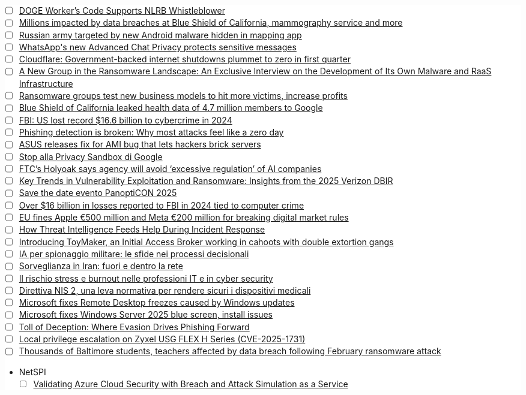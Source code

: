   - [ ] [DOGE Worker’s Code Supports NLRB Whistleblower](https://krebsonsecurity.com/2025/04/doge-workers-code-supports-nlrb-whistleblower/)
  - [ ] [Millions impacted by data breaches at Blue Shield of California, mammography service and more](https://therecord.media/healthcare-data-breaches-blue-shield-california)
  - [ ] [Russian army targeted by new Android malware hidden in mapping app](https://www.bleepingcomputer.com/news/security/russian-army-targeted-by-new-android-malware-hidden-in-mapping-app/)
  - [ ] [WhatsApp's new Advanced Chat Privacy protects sensitive messages](https://www.bleepingcomputer.com/news/security/whatsapps-new-advanced-chat-privacy-protects-sensitive-messages/)
  - [ ] [Cloudflare: Government-backed internet shutdowns plummet to zero in first quarter](https://therecord.media/government-internet-shutdowns-slow-in-2025)
  - [ ] [A New Group in the Ransomware Landscape: An Exclusive Interview on the Development of Its Own Malware and RaaS Infrastructure](https://www.suspectfile.com/a-new-group-in-the-ransomware-landscape-an-exclusive-interview-on-the-development-of-its-own-malware-and-raas-infrastructure/)
  - [ ] [Ransomware groups test new business models to hit more victims, increase profits](https://therecord.media/ransomware-groups-test-new-business-models-dragonforce-anubis)
  - [ ] [Blue Shield of California leaked health data of 4.7 million members to Google](https://www.bleepingcomputer.com/news/security/blue-shield-of-california-leaked-health-data-of-47-million-members-to-google/)
  - [ ] [FBI: US lost record $16.6 billion to cybercrime in 2024](https://www.bleepingcomputer.com/news/security/fbi-us-lost-record-166-billion-to-cybercrime-in-2024/)
  - [ ] [Phishing detection is broken: Why most attacks feel like a zero day](https://www.bleepingcomputer.com/news/security/phishing-detection-is-broken-why-most-attacks-feel-like-a-zero-day/)
  - [ ] [ASUS releases fix for AMI bug that lets hackers brick servers](https://www.bleepingcomputer.com/news/security/asus-releases-fix-for-ami-bug-that-lets-hackers-brick-servers/)
  - [ ] [Stop alla Privacy Sandbox di Google](https://www.securityinfo.it/2025/04/23/stop-alla-privacy-sandbox-di-google/)
  - [ ] [FTC’s Holyoak says agency will avoid ‘excessive regulation’ of AI companies](https://therecord.media/ftc-ai-privacy-regulations-data-mining-holyoak-iapp)
  - [ ] [Key Trends in Vulnerability Exploitation and Ransomware: Insights from the 2025 Verizon DBIR](https://flashpoint.io/blog/key-trends-vulnerability-exploitation-ransomware-insights-2025-verizon-dbir/)
  - [ ] [Save the date evento PanoptiCON 2025](https://www.certego.net/blog/save-the-date-evento-oltre-la-tempesta/)
  - [ ] [Over $16 billion in losses reported to FBI in 2024 tied to computer crime](https://therecord.media/over-16-billion-in-losses-fbi-cybercrime)
  - [ ] [EU fines Apple €500 million and Meta €200 million for breaking digital market rules](https://therecord.media/eu-fines-apple-steering-meta-data-privacy-dma)
  - [ ] [How Threat Intelligence Feeds Help During Incident Response](https://any.run/cybersecurity-blog/threat-intelligence-feeds-in-incident-response/)
  - [ ] [Introducing ToyMaker, an Initial Access Broker working in cahoots with double extortion gangs](https://blog.talosintelligence.com/introducing-toymaker-an-initial-access-broker/)
  - [ ] [IA per spionaggio militare: le sfide nei processi decisionali](https://www.cybersecurity360.it/cultura-cyber/ia-per-spionaggio-militare-le-sfide-nei-processi-decisionali/)
  - [ ] [Sorveglianza in Iran: fuori e dentro la rete](https://www.guerredirete.it/sorveglianza-in-iran-fuori-e-dentro-la-rete/)
  - [ ] [Il rischio stress e burnout nelle professioni IT e in cyber security](https://www.cybersecurity360.it/cybersecurity-nazionale/il-rischio-stress-e-burnout-nelle-professioni-it-e-in-cyber-security/)
  - [ ] [Direttiva NIS 2, una leva normativa per rendere sicuri i dispositivi medicali](https://www.cybersecurity360.it/legal/direttiva-nis-2-sanita-dispositivi-medicali-sicuri/)
  - [ ] [Microsoft fixes Remote Desktop freezes caused by Windows updates](https://www.bleepingcomputer.com/news/microsoft/microsoft-fixes-remote-desktop-freezes-caused-by-windows-updates/)
  - [ ] [Microsoft fixes Windows Server 2025 blue screen, install issues](https://www.bleepingcomputer.com/news/microsoft/microsoft-fixes-windows-server-2025-blue-screen-and-install-issues/)
  - [ ] [Toll of Deception: Where Evasion Drives Phishing Forward](https://www.group-ib.com/blog/toll-of-deception/)
  - [ ] [Local privilege escalation on Zyxel USG FLEX H Series (CVE-2025-1731)](https://security.humanativaspa.it/local-privilege-escalation-on-zyxel-usg-flex-h-series-cve-2025-1731/)
  - [ ] [Thousands of Baltimore students, teachers affected by data breach following February ransomware attack](https://therecord.media/baltimore-public-schools-data-breach-ransomware)
- NetSPI
  - [ ] [Validating Azure Cloud Security with Breach and Attack Simulation as a Service](https://www.netspi.com/blog/general/breach-and-attack-simulation/validating-azure-cloud-security-with-breach-and-attack-simulation-as-a-service/)
